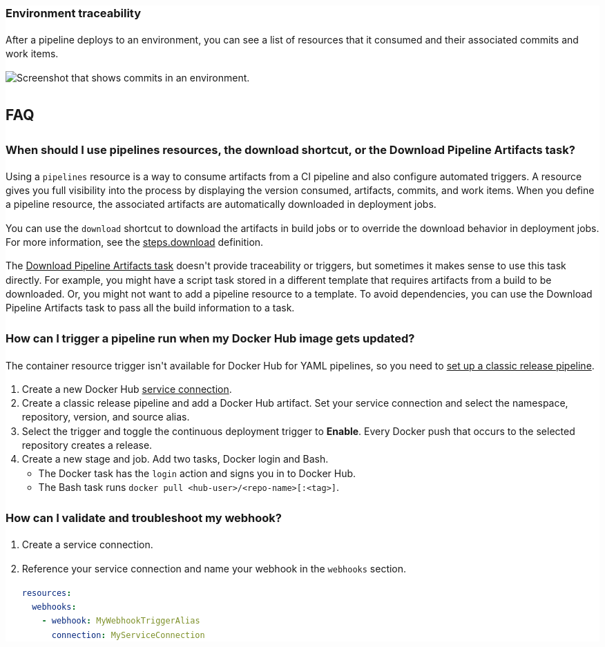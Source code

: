 ### Environment traceability

After a pipeline deploys to an environment, you can see a list of resources that it consumed and their associated commits and work items.

![Screenshot that shows commits in an environment.](media/environments-commits.png)

## FAQ

### When should I use pipelines resources, the download shortcut, or the Download Pipeline Artifacts task?

Using a `pipelines` resource is a way to consume artifacts from a CI pipeline and also configure automated triggers. A resource gives you full visibility into the process by displaying the version consumed, artifacts, commits, and work items. When you define a pipeline resource, the associated artifacts are automatically downloaded in deployment jobs.

You can use the `download` shortcut to download the artifacts in build jobs or to override the download behavior in deployment jobs. For more information, see the [steps.download](/azure/devops/pipelines/yaml-schema/steps-download) definition.

The [Download Pipeline Artifacts task](/azure/devops/pipelines/tasks/reference/download-pipeline-artifact-v2) doesn't provide traceability or triggers, but sometimes it makes sense to use this task directly. For example, you might have a script task stored in a different template that requires artifacts from a build to be downloaded. Or, you might not want to add a pipeline resource to a template. To avoid dependencies, you can use the Download Pipeline Artifacts task to pass all the build information to a task.

### How can I trigger a pipeline run when my Docker Hub image gets updated? 

The container resource trigger isn't available for Docker Hub for YAML pipelines, so you need to [set up a classic release pipeline](../release/releases.md). 

1. Create a new Docker Hub [service connection](../library/service-endpoints.md). 
1. Create a classic release pipeline and add a Docker Hub artifact. Set your service connection and select the namespace, repository, version, and source alias. 
1. Select the trigger and toggle the continuous deployment trigger to **Enable**. Every Docker push that occurs to the selected repository creates a release.
1. Create a new stage and job. Add two tasks, Docker login and Bash.
   - The Docker task has the `login` action and signs you in to Docker Hub.
   - The Bash task runs `docker pull <hub-user>/<repo-name>[:<tag>]`.

### How can I validate and troubleshoot my webhook?

1. Create a service connection.

1. Reference your service connection and name your webhook in the `webhooks` section. 

    ```yml
    resources:
      webhooks:
        - webhook: MyWebhookTriggerAlias
          connection: MyServiceConnection
    ```
